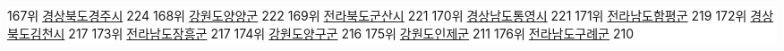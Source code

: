   <tr>
    <td>167위</td>
    <td><a href="/apt/경상북도경주시{dong}">경상북도경주시</a></td>
    <td>224</td>
  </tr>

  <tr>
    <td>168위</td>
    <td><a href="/apt/강원도양양군{dong}">강원도양양군</a></td>
    <td>222</td>
  </tr>

  <tr>
    <td>169위</td>
    <td><a href="/apt/전라북도군산시{dong}">전라북도군산시</a></td>
    <td>221</td>
  </tr>

  <tr>
    <td>170위</td>
    <td><a href="/apt/경상남도통영시{dong}">경상남도통영시</a></td>
    <td>221</td>
  </tr>

  <tr>
    <td>171위</td>
    <td><a href="/apt/전라남도함평군{dong}">전라남도함평군</a></td>
    <td>219</td>
  </tr>

  <tr>
    <td>172위</td>
    <td><a href="/apt/경상북도김천시{dong}">경상북도김천시</a></td>
    <td>217</td>
  </tr>

  <tr>
    <td>173위</td>
    <td><a href="/apt/전라남도장흥군{dong}">전라남도장흥군</a></td>
    <td>217</td>
  </tr>

  <tr>
    <td>174위</td>
    <td><a href="/apt/강원도양구군{dong}">강원도양구군</a></td>
    <td>216</td>
  </tr>

  <tr>
    <td>175위</td>
    <td><a href="/apt/강원도인제군{dong}">강원도인제군</a></td>
    <td>211</td>
  </tr>

  <tr>
    <td>176위</td>
    <td><a href="/apt/전라남도구례군{dong}">전라남도구례군</a></td>
    <td>210</td>
  </tr>
